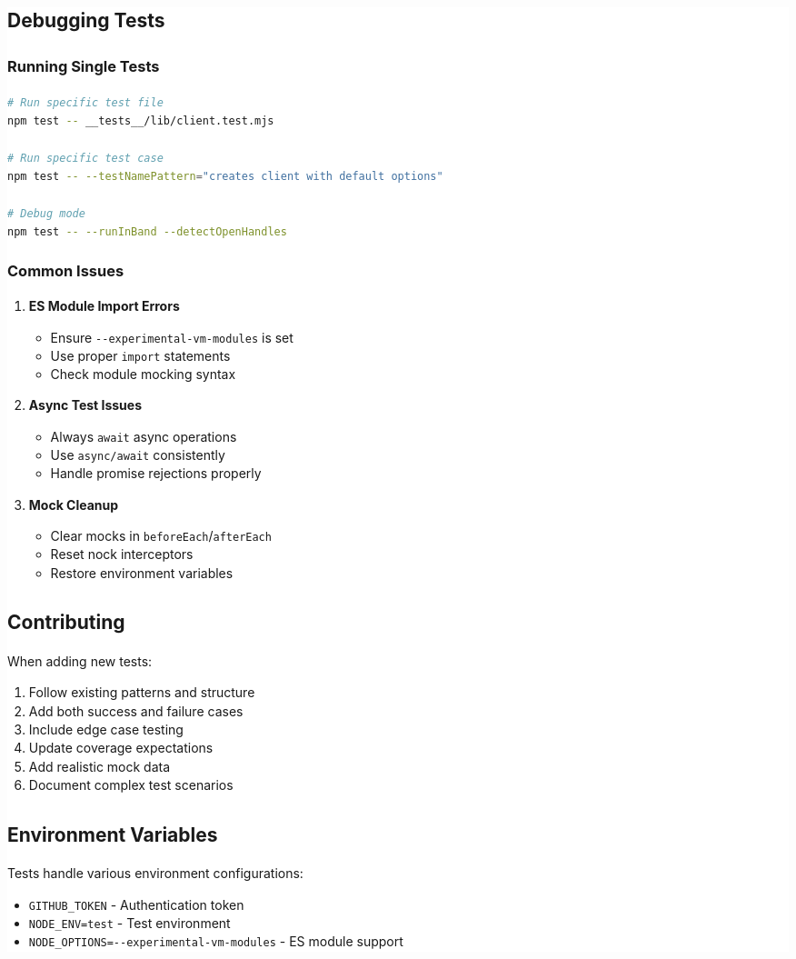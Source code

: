 ## Debugging Tests

### Running Single Tests
```bash
# Run specific test file
npm test -- __tests__/lib/client.test.mjs

# Run specific test case
npm test -- --testNamePattern="creates client with default options"

# Debug mode
npm test -- --runInBand --detectOpenHandles
```

### Common Issues

1. **ES Module Import Errors**
   - Ensure `--experimental-vm-modules` is set
   - Use proper `import` statements
   - Check module mocking syntax

2. **Async Test Issues**
   - Always `await` async operations
   - Use `async/await` consistently
   - Handle promise rejections properly

3. **Mock Cleanup**
   - Clear mocks in `beforeEach`/`afterEach`
   - Reset nock interceptors
   - Restore environment variables

## Contributing

When adding new tests:

1. Follow existing patterns and structure
2. Add both success and failure cases
3. Include edge case testing
4. Update coverage expectations
5. Add realistic mock data
6. Document complex test scenarios

## Environment Variables

Tests handle various environment configurations:
- `GITHUB_TOKEN` - Authentication token
- `NODE_ENV=test` - Test environment
- `NODE_OPTIONS=--experimental-vm-modules` - ES module support